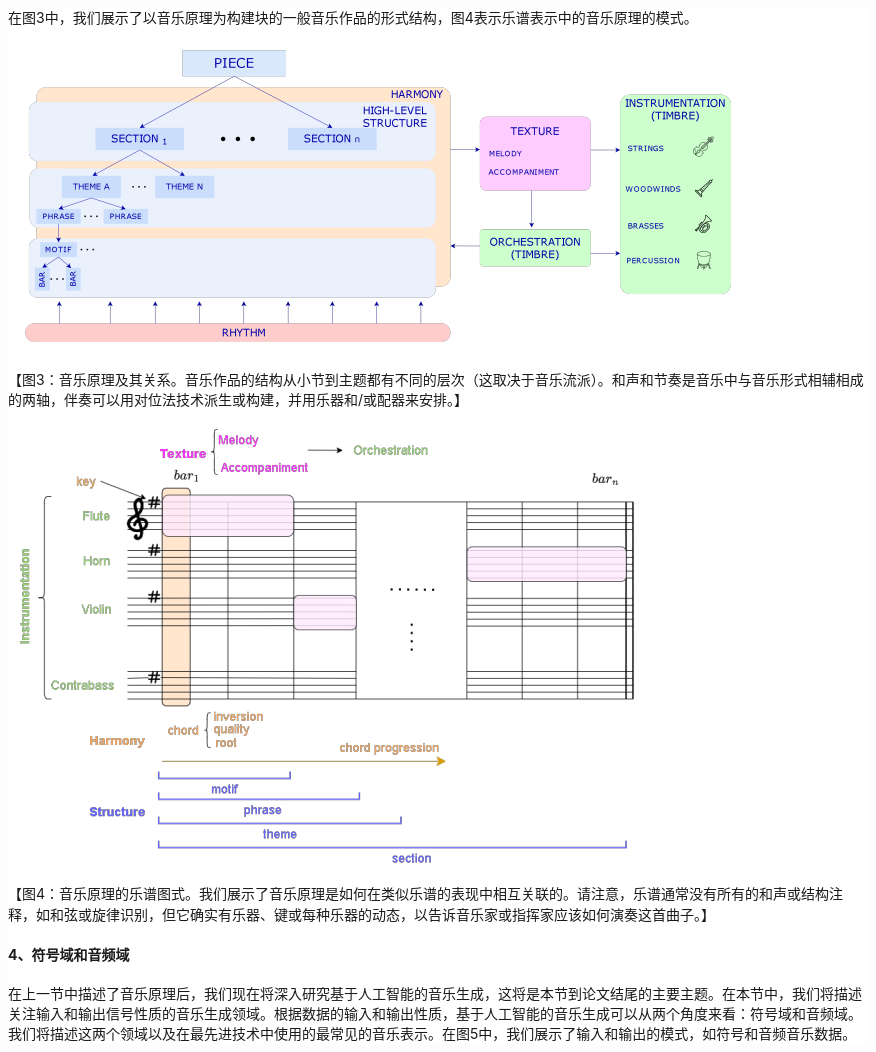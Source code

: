 在图3中，我们展示了以音乐原理为构建块的一般音乐作品的形式结构，图4表示乐谱表示中的音乐原理的模式。

![](img/3.png)

【图3：音乐原理及其关系。音乐作品的结构从小节到主题都有不同的层次（这取决于音乐流派）。和声和节奏是音乐中与音乐形式相辅相成的两轴，伴奏可以用对位法技术派生或构建，并用乐器和/或配器来安排。】

![](img/4.png)

【图4：音乐原理的乐谱图式。我们展示了音乐原理是如何在类似乐谱的表现中相互关联的。请注意，乐谱通常没有所有的和声或结构注释，如和弦或旋律识别，但它确实有乐器、键或每种乐器的动态，以告诉音乐家或指挥家应该如何演奏这首曲子。】



#### 4、符号域和音频域

在上一节中描述了音乐原理后，我们现在将深入研究基于人工智能的音乐生成，这将是本节到论文结尾的主要主题。在本节中，我们将描述关注输入和输出信号性质的音乐生成领域。根据数据的输入和输出性质，基于人工智能的音乐生成可以从两个角度来看：符号域和音频域。我们将描述这两个领域以及在最先进技术中使用的最常见的音乐表示。在图5中，我们展示了输入和输出的模式，如符号和音频音乐数据。
